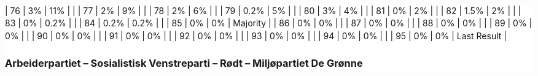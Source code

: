 | 76 | 3% | 11% |  |
| 77 | 2% | 9% |  |
| 78 | 2% | 6% |  |
| 79 | 0.2% | 5% |  |
| 80 | 3% | 4% |  |
| 81 | 0% | 2% |  |
| 82 | 1.5% | 2% |  |
| 83 | 0% | 0.2% |  |
| 84 | 0.2% | 0.2% |  |
| 85 | 0% | 0% | Majority |
| 86 | 0% | 0% |  |
| 87 | 0% | 0% |  |
| 88 | 0% | 0% |  |
| 89 | 0% | 0% |  |
| 90 | 0% | 0% |  |
| 91 | 0% | 0% |  |
| 92 | 0% | 0% |  |
| 93 | 0% | 0% |  |
| 94 | 0% | 0% |  |
| 95 | 0% | 0% | Last Result |

### Arbeiderpartiet – Sosialistisk Venstreparti – Rødt – Miljøpartiet De Grønne
